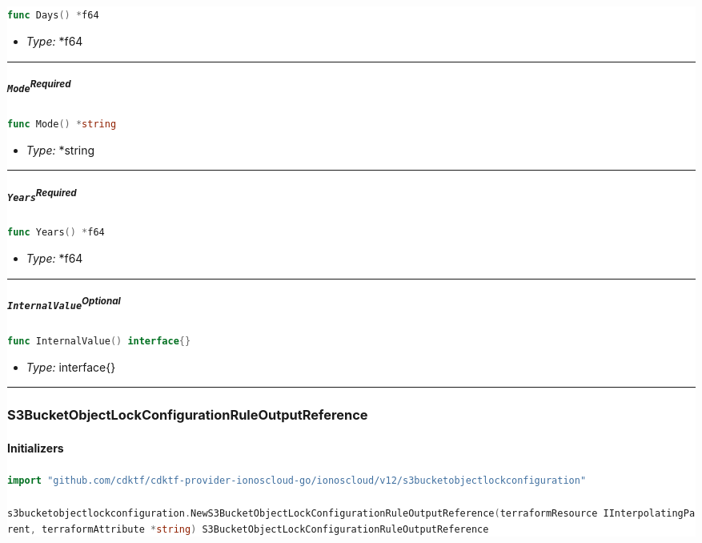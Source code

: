 ```go
func Days() *f64
```

- *Type:* *f64

---

##### `Mode`<sup>Required</sup> <a name="Mode" id="@cdktf/provider-ionoscloud.s3BucketObjectLockConfiguration.S3BucketObjectLockConfigurationRuleDefaultRetentionOutputReference.property.mode"></a>

```go
func Mode() *string
```

- *Type:* *string

---

##### `Years`<sup>Required</sup> <a name="Years" id="@cdktf/provider-ionoscloud.s3BucketObjectLockConfiguration.S3BucketObjectLockConfigurationRuleDefaultRetentionOutputReference.property.years"></a>

```go
func Years() *f64
```

- *Type:* *f64

---

##### `InternalValue`<sup>Optional</sup> <a name="InternalValue" id="@cdktf/provider-ionoscloud.s3BucketObjectLockConfiguration.S3BucketObjectLockConfigurationRuleDefaultRetentionOutputReference.property.internalValue"></a>

```go
func InternalValue() interface{}
```

- *Type:* interface{}

---


### S3BucketObjectLockConfigurationRuleOutputReference <a name="S3BucketObjectLockConfigurationRuleOutputReference" id="@cdktf/provider-ionoscloud.s3BucketObjectLockConfiguration.S3BucketObjectLockConfigurationRuleOutputReference"></a>

#### Initializers <a name="Initializers" id="@cdktf/provider-ionoscloud.s3BucketObjectLockConfiguration.S3BucketObjectLockConfigurationRuleOutputReference.Initializer"></a>

```go
import "github.com/cdktf/cdktf-provider-ionoscloud-go/ionoscloud/v12/s3bucketobjectlockconfiguration"

s3bucketobjectlockconfiguration.NewS3BucketObjectLockConfigurationRuleOutputReference(terraformResource IInterpolatingParent, terraformAttribute *string) S3BucketObjectLockConfigurationRuleOutputReference
```
